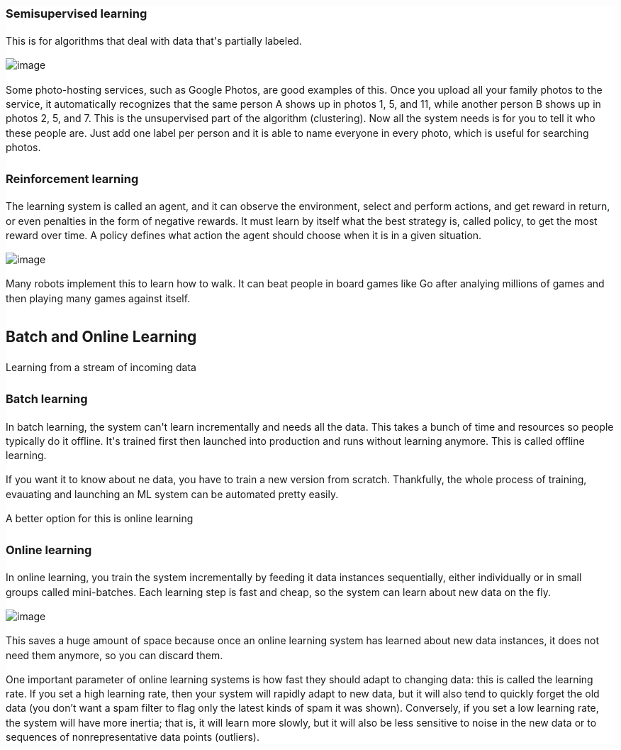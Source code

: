 ### Semisupervised learning

This is for algorithms that deal with data that's partially labeled.

![image](https://github.com/user-attachments/assets/5ad17717-a76d-4f6a-947f-1e50b1ae3ad6)

Some photo-hosting services, such as Google Photos, are good examples of this. Once you upload all your family photos to the service, it automatically recognizes that the same person A shows up in photos 1, 5, and 11, while another person B shows up in photos 2, 5, and 7. This is the unsupervised part of the algorithm (clustering). Now all the system needs is for you to tell it who these people are. Just add one label per person and it is able to name everyone in every photo, which is useful for searching photos.

### Reinforcement learning

The learning system is called an agent, and it can observe the environment, select and perform actions, and get reward in return, or even penalties in the form of negative rewards. It must learn by itself what the best strategy is, called policy, to get the most reward over time. A policy defines what action the agent should choose when it is in a given situation.

![image](https://github.com/user-attachments/assets/1ba132cd-464e-420e-9492-724ea18c0d6b)

Many robots implement this to learn how to walk. It can beat people in board games like Go after analying millions of games and then playing many games against itself.

## Batch and Online Learning

Learning from a stream of incoming data

### Batch learning

In batch learning, the system can't learn incrementally and needs all the data. This takes a bunch of time and resources so people typically do it offline. It's trained first then launched into production and runs without learning anymore. This is called offline learning.

If you want it to know about ne data, you have to train a new version from scratch. Thankfully, the whole process of training, evauating and launching an ML system can be automated pretty easily.

A better option for this is online learning

### Online learning

In online learning, you train the system incrementally by feeding it data instances sequentially, either individually or in small groups called mini-batches. Each learning step is fast and cheap, so the system can learn about new data on the fly.

![image](https://github.com/user-attachments/assets/ea2d379a-6d9c-4a5d-a9f6-8338d8e89324)

This saves a huge amount of space because once an online learning system has learned about new data instances, it does not need them anymore, so you can discard them.

One important parameter of online learning systems is how fast they should adapt to changing data: this is called the learning rate. If you set a high learning rate, then your system will rapidly adapt to new data, but it will also tend to quickly forget the old data (you don’t want a spam filter to flag only the latest kinds of spam it was shown). Conversely, if you set a low learning rate, the system will have more inertia; that is, it will learn more slowly, but it will also be less sensitive to noise in the new data or to sequences of nonrepresentative data points (outliers).
